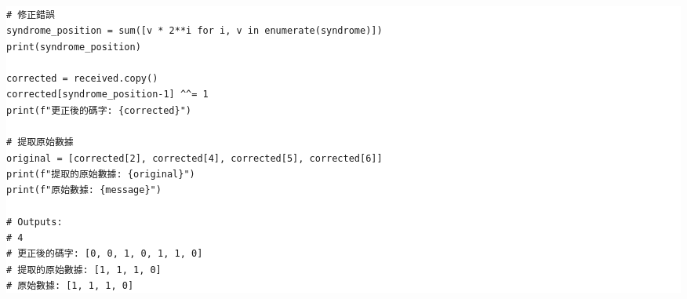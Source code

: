 
```
# 修正錯誤
syndrome_position = sum([v * 2**i for i, v in enumerate(syndrome)])
print(syndrome_position)

corrected = received.copy()
corrected[syndrome_position-1] ^^= 1
print(f"更正後的碼字: {corrected}")

# 提取原始數據
original = [corrected[2], corrected[4], corrected[5], corrected[6]]
print(f"提取的原始數據: {original}")
print(f"原始數據: {message}")

# Outputs:
# 4
# 更正後的碼字: [0, 0, 1, 0, 1, 1, 0]
# 提取的原始數據: [1, 1, 1, 0]
# 原始數據: [1, 1, 1, 0]
```